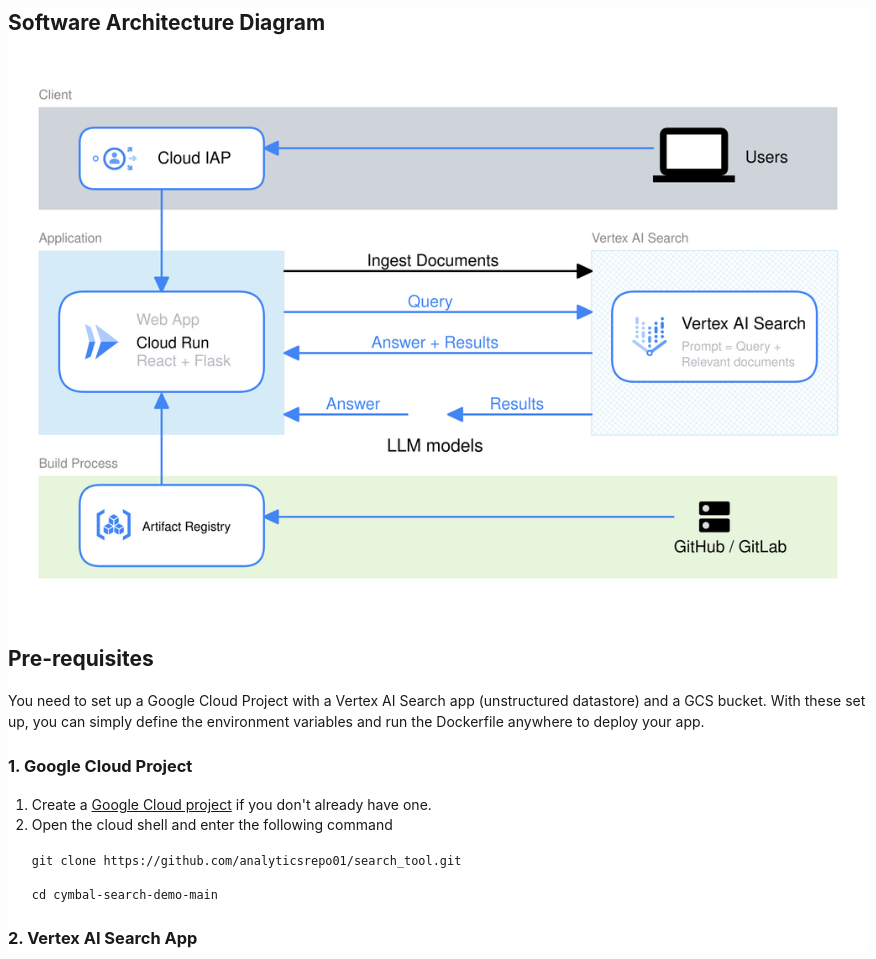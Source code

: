 ## Software Architecture Diagram

![alt text](public/demo-architecture.svg)

## Pre-requisites

You need to set up a Google Cloud Project with a Vertex AI Search app (unstructured datastore) and a GCS bucket. With these set up, you can simply define the environment variables and run the Dockerfile anywhere to deploy your app.

### 1. Google Cloud Project

1. Create a [Google Cloud project](https://cloud.google.com/resource-manager/docs/creating-managing-projects) if you don't already have one.
2. Open the cloud shell and enter the following command
   ```
   git clone https://github.com/analyticsrepo01/search_tool.git
   ``` 
   ```
   cd cymbal-search-demo-main
   ```

### 2. Vertex AI Search App

